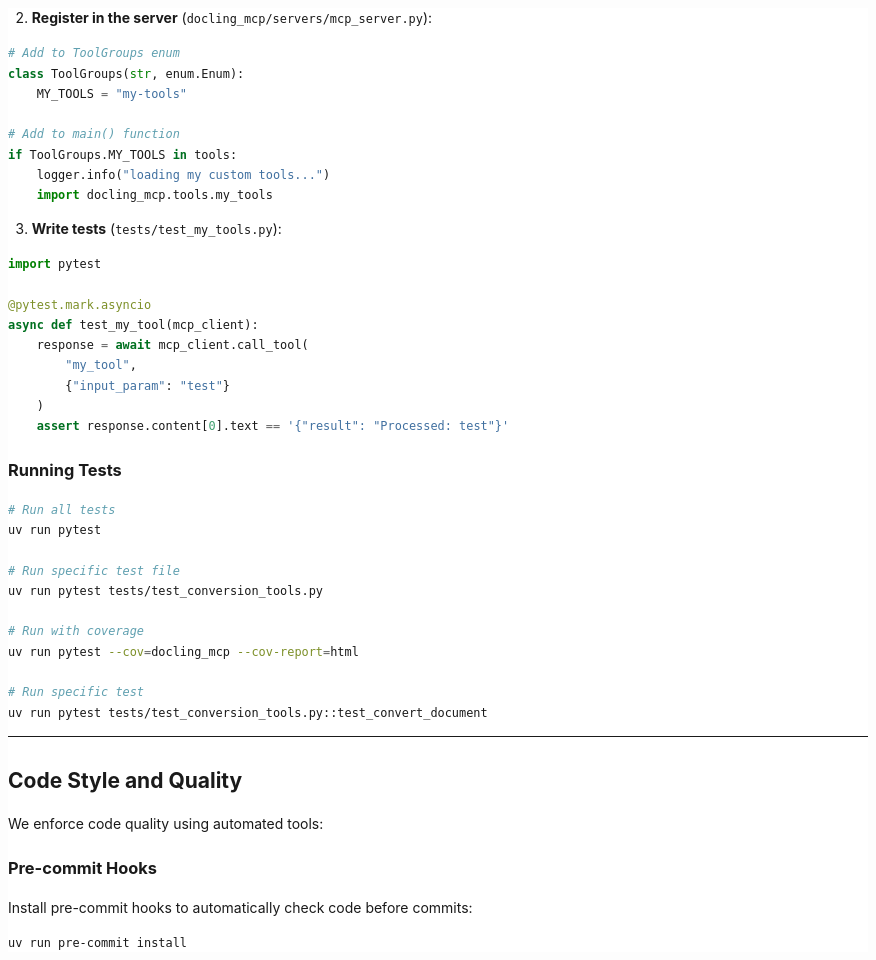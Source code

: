 2. **Register in the server** (`docling_mcp/servers/mcp_server.py`):

```python
# Add to ToolGroups enum
class ToolGroups(str, enum.Enum):
    MY_TOOLS = "my-tools"

# Add to main() function
if ToolGroups.MY_TOOLS in tools:
    logger.info("loading my custom tools...")
    import docling_mcp.tools.my_tools
```

3. **Write tests** (`tests/test_my_tools.py`):

```python
import pytest

@pytest.mark.asyncio
async def test_my_tool(mcp_client):
    response = await mcp_client.call_tool(
        "my_tool",
        {"input_param": "test"}
    )
    assert response.content[0].text == '{"result": "Processed: test"}'
```

### Running Tests

```bash
# Run all tests
uv run pytest

# Run specific test file
uv run pytest tests/test_conversion_tools.py

# Run with coverage
uv run pytest --cov=docling_mcp --cov-report=html

# Run specific test
uv run pytest tests/test_conversion_tools.py::test_convert_document
```

---

## Code Style and Quality

We enforce code quality using automated tools:

### Pre-commit Hooks

Install pre-commit hooks to automatically check code before commits:

```bash
uv run pre-commit install
```
